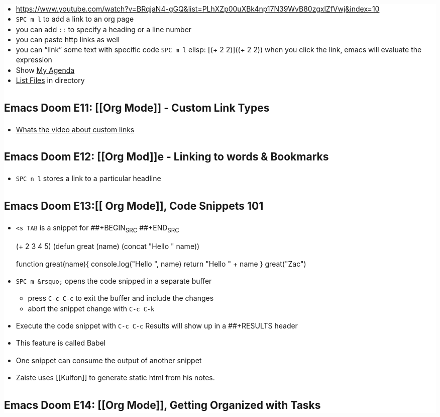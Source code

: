 - <https://www.youtube.com/watch?v=BRqjaN4-gGQ&list=PLhXZp00uXBk4np17N39WvB80zgxlZfVwj&index=10>
- `SPC m l` to add a link to an org page
- you can add `::` to specify a heading or a line number
- you can paste http links as well
- you can &ldquo;link&rdquo; some text with specific code
  `SPC m l`
  elisp: [(+ 2 2)]((+ 2 2))
  when you click the link, emacs will evaluate the expression
- Show [My Agenda](org-agenda)
- [List Files](ls) in directory

<a id="orgb701a40"></a>

## Emacs Doom E11: [[Org Mode]] - Custom Link Types

- [Whats the video about custom links](https://youtube.com/watch?v=Febe4lUK5G4)

<a id="orgffe76a2"></a>

## Emacs Doom E12: [[Org Mod]]e - Linking to words & Bookmarks

- `SPC n l` stores a link to a particular headline

<a id="orgb827f37"></a>

## Emacs Doom E13:[[ Org Mode]], Code Snippets 101

- `<s TAB` is a snippet for ##+BEGIN<sub>SRC</sub> ##+END<sub>SRC</sub>

  (+ 2 3 4 5)
  (defun great (name)
  (concat "Hello " name))

  function great(name){
  console.log("Hello ", name)
  return "Hello " + name
  }
  great("Zac")

- `SPC m &rsquo;` opens the code snipped in a separate buffer
  - press `C-c C-c` to exit the buffer and include the changes
  - abort the snippet change with `C-c C-k`
- Execute the code snippet with `C-c C-c`
  Results will show up in a ##+RESULTS header
- This feature is called Babel
- One snippet can consume the output of another snippet
- Zaiste uses [[Kulfon]] to generate static html from his notes.

<a id="orgf45e9cc"></a>

## Emacs Doom E14: [[Org Mode]], Getting Organized with Tasks
